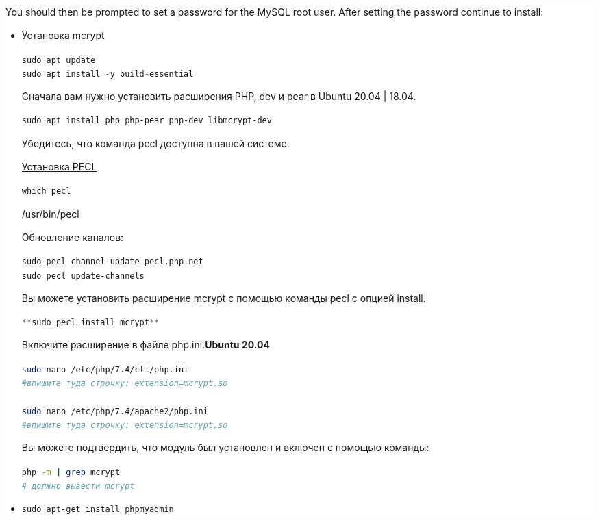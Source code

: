 You should then be prompted to set a password for the MySQL root user. After setting the password continue to install:

- Установка mcrypt
    
    ```jsx
    sudo apt update
    sudo apt install -y build-essential
    ```
    
    Сначала вам нужно установить расширения PHP, dev и pear в Ubuntu 20.04 | 18.04.
    
    ```
    sudo apt install php php-pear php-dev libmcrypt-dev
    ```
    
    Убедитесь, что команда pecl доступна в вашей системе.
    
    [Установка PECL](Linux%20mint.md)
    
    ```jsx
    which pecl 
    ```
    
    /usr/bin/pecl
    
    Обновление каналов:
    
    ```
    sudo pecl channel-update pecl.php.net
    sudo pecl update-channels
    ```
    
    Вы можете установить расширение mcrypt с помощью команды pecl с опцией install.
    
    ```jsx
    **sudo pecl install mcrypt**
    ```
    
    Включите расширение в файле php.ini.**Ubuntu 20.04**
    
    ```bash
    sudo nano /etc/php/7.4/cli/php.ini
    #впишите туда строчку: extension=mcrypt.so
    
    sudo nano /etc/php/7.4/apache2/php.ini
    #впишите туда строчку: extension=mcrypt.so
    ```
    
    Вы можете подтвердить, что модуль был установлен и включен с помощью команды:
    
    ```bash
    php -m | grep mcrypt
    # должно вывести mcrypt
    ```
    
- `sudo apt-get install phpmyadmin`
